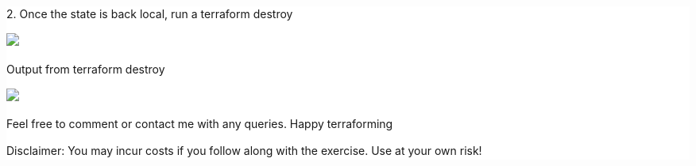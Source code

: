 2\. Once the state is back local, run a terraform destroy

![](https://davehart.co.uk/wp-content/uploads/2021/04/image-3.png)

Output from terraform destroy

![](https://davehart.co.uk/wp-content/uploads/2021/04/image-4.png)

Feel free to comment or contact me with any queries. Happy terraforming

Disclaimer: You may incur costs if you follow along with the exercise. Use at your own risk!